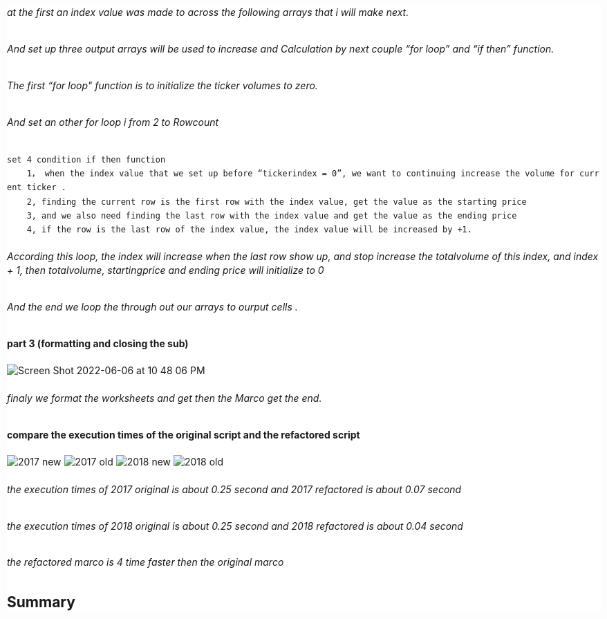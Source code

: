 ###### at the first an index value was made to across the following arrays that i will make next. 

###### And set up three output arrays will be used to increase and Calculation by next couple “for loop” and “if then” function.

###### The first “for loop" function is to initialize the ticker volumes to zero.

###### And set an other for loop i from 2 to Rowcount 
	set 4 condition if then function 
		1， when the index value that we set up before “tickerindex = 0”, we want to continuing increase the volume for current ticker .
		2, finding the current row is the first row with the index value, get the value as the starting price
		3, and we also need finding the last row with the index value and get the value as the ending price
		4, if the row is the last row of the index value, the index value will be increased by +1.

###### According this loop, the index will increase when the last row show up, and stop increase the totalvolume of this index, and index + 1, then totalvolume, startingprice and ending price will initialize to 0

###### And the end we loop the through out our arrays to ourput cells . 

#### **part 3** (formatting and closing the sub)


<img width="948" alt="Screen Shot 2022-06-06 at 10 48 06 PM" src="https://user-images.githubusercontent.com/106010498/172315187-a9e4ec64-a621-4de5-ad08-647f09235cec.png">

###### finaly  we format the worksheets and get then the Marco get the end.

#### **compare the execution times of the original script and the refactored script**

<img width="998" alt="2017 new" src="https://user-images.githubusercontent.com/106010498/172316995-14b9e415-e7c4-4ea8-9d5a-f98339bc02ce.png">
<img width="988" alt="2017 old" src="https://user-images.githubusercontent.com/106010498/172316998-d81d6ed4-7fcd-4d95-9f67-5de23f6d212b.png">
<img width="1004" alt="2018 new" src="https://user-images.githubusercontent.com/106010498/172316999-9ce1479e-6fda-43a7-a3ab-ff7c1650ac57.png">
<img width="980" alt="2018 old" src="https://user-images.githubusercontent.com/106010498/172317006-0d621318-6070-4075-bf5b-f348339b4374.png">

###### the execution times of 2017 original is about 0.25 second and 2017 refactored is about 0.07 second
###### the execution times of 2018 original is about 0.25 second and 2018 refactored is about 0.04 second 
###### the refactored marco is 4 time faster then the original marco 

## Summary
